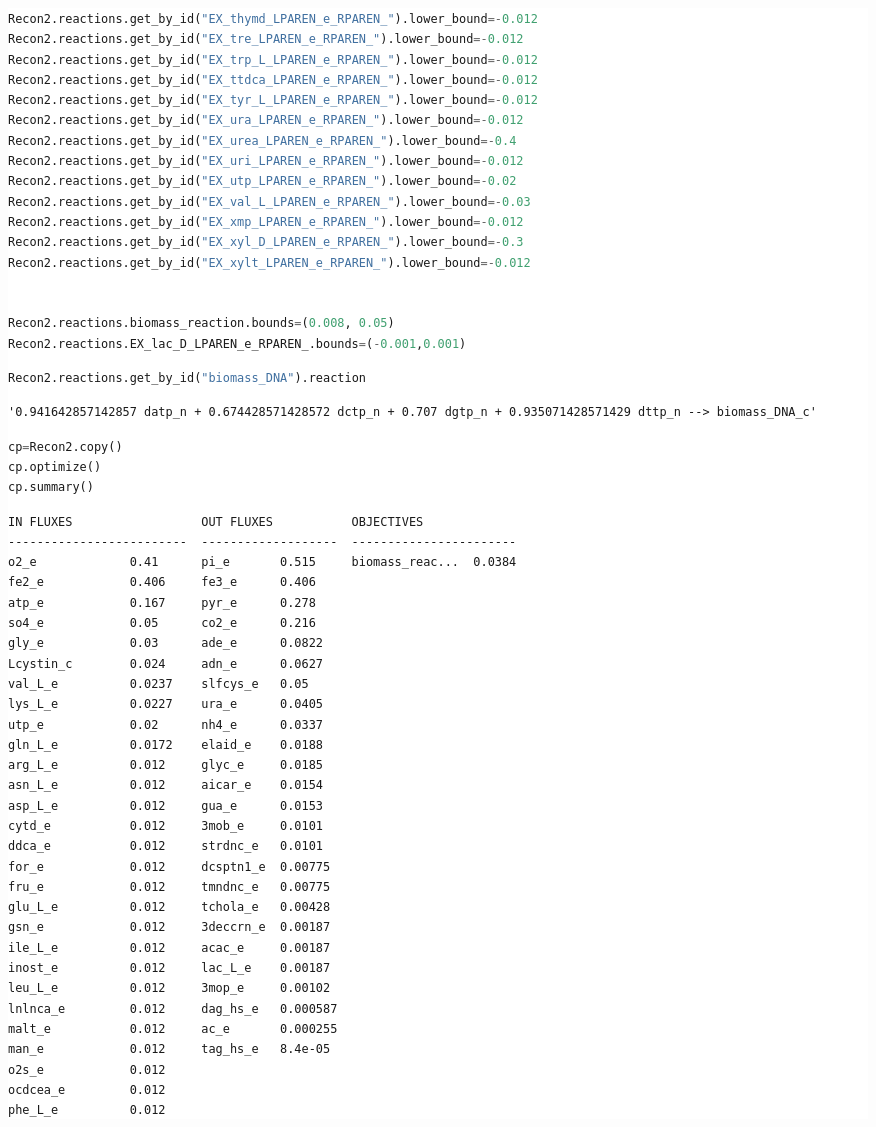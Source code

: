 ```python
Recon2.reactions.get_by_id("EX_thymd_LPAREN_e_RPAREN_").lower_bound=-0.012
Recon2.reactions.get_by_id("EX_tre_LPAREN_e_RPAREN_").lower_bound=-0.012
Recon2.reactions.get_by_id("EX_trp_L_LPAREN_e_RPAREN_").lower_bound=-0.012
Recon2.reactions.get_by_id("EX_ttdca_LPAREN_e_RPAREN_").lower_bound=-0.012
Recon2.reactions.get_by_id("EX_tyr_L_LPAREN_e_RPAREN_").lower_bound=-0.012
Recon2.reactions.get_by_id("EX_ura_LPAREN_e_RPAREN_").lower_bound=-0.012
Recon2.reactions.get_by_id("EX_urea_LPAREN_e_RPAREN_").lower_bound=-0.4
Recon2.reactions.get_by_id("EX_uri_LPAREN_e_RPAREN_").lower_bound=-0.012
Recon2.reactions.get_by_id("EX_utp_LPAREN_e_RPAREN_").lower_bound=-0.02 
Recon2.reactions.get_by_id("EX_val_L_LPAREN_e_RPAREN_").lower_bound=-0.03
Recon2.reactions.get_by_id("EX_xmp_LPAREN_e_RPAREN_").lower_bound=-0.012
Recon2.reactions.get_by_id("EX_xyl_D_LPAREN_e_RPAREN_").lower_bound=-0.3
Recon2.reactions.get_by_id("EX_xylt_LPAREN_e_RPAREN_").lower_bound=-0.012


Recon2.reactions.biomass_reaction.bounds=(0.008, 0.05)
Recon2.reactions.EX_lac_D_LPAREN_e_RPAREN_.bounds=(-0.001,0.001)
```


```python
Recon2.reactions.get_by_id("biomass_DNA").reaction
```




    '0.941642857142857 datp_n + 0.674428571428572 dctp_n + 0.707 dgtp_n + 0.935071428571429 dttp_n --> biomass_DNA_c'




```python
cp=Recon2.copy()
cp.optimize()
cp.summary()
```

    IN FLUXES                  OUT FLUXES           OBJECTIVES
    -------------------------  -------------------  -----------------------
    o2_e             0.41      pi_e       0.515     biomass_reac...  0.0384
    fe2_e            0.406     fe3_e      0.406
    atp_e            0.167     pyr_e      0.278
    so4_e            0.05      co2_e      0.216
    gly_e            0.03      ade_e      0.0822
    Lcystin_c        0.024     adn_e      0.0627
    val_L_e          0.0237    slfcys_e   0.05
    lys_L_e          0.0227    ura_e      0.0405
    utp_e            0.02      nh4_e      0.0337
    gln_L_e          0.0172    elaid_e    0.0188
    arg_L_e          0.012     glyc_e     0.0185
    asn_L_e          0.012     aicar_e    0.0154
    asp_L_e          0.012     gua_e      0.0153
    cytd_e           0.012     3mob_e     0.0101
    ddca_e           0.012     strdnc_e   0.0101
    for_e            0.012     dcsptn1_e  0.00775
    fru_e            0.012     tmndnc_e   0.00775
    glu_L_e          0.012     tchola_e   0.00428
    gsn_e            0.012     3deccrn_e  0.00187
    ile_L_e          0.012     acac_e     0.00187
    inost_e          0.012     lac_L_e    0.00187
    leu_L_e          0.012     3mop_e     0.00102
    lnlnca_e         0.012     dag_hs_e   0.000587
    malt_e           0.012     ac_e       0.000255
    man_e            0.012     tag_hs_e   8.4e-05
    o2s_e            0.012
    ocdcea_e         0.012
    phe_L_e          0.012